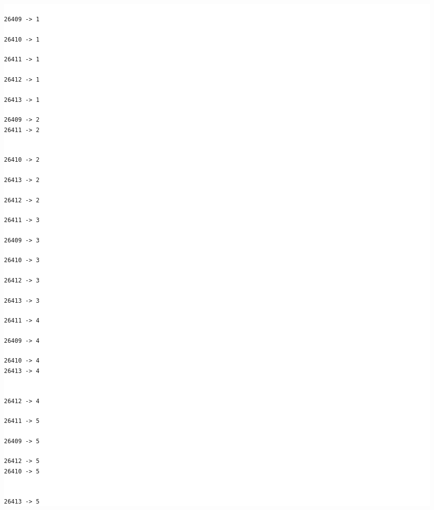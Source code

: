 ```out

26409 -> 1

26410 -> 1

26411 -> 1

26412 -> 1

26413 -> 1

26409 -> 2
26411 -> 2


26410 -> 2

26413 -> 2

26412 -> 2

26411 -> 3

26409 -> 3

26410 -> 3

26412 -> 3

26413 -> 3

26411 -> 4

26409 -> 4

26410 -> 4
26413 -> 4


26412 -> 4

26411 -> 5

26409 -> 5

26412 -> 5
26410 -> 5


26413 -> 5

```
